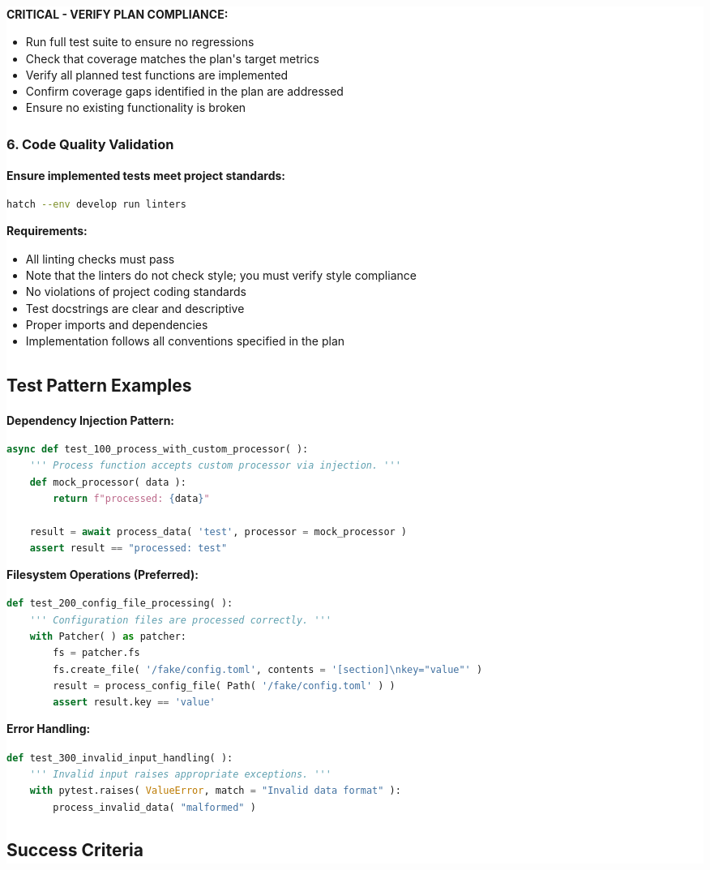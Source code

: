 **CRITICAL - VERIFY PLAN COMPLIANCE:**
- Run full test suite to ensure no regressions
- Check that coverage matches the plan's target metrics
- Verify all planned test functions are implemented
- Confirm coverage gaps identified in the plan are addressed
- Ensure no existing functionality is broken

### 6. Code Quality Validation
**Ensure implemented tests meet project standards:**
```bash
hatch --env develop run linters
```

**Requirements:**
- All linting checks must pass
- Note that the linters do not check style; you must verify style compliance
- No violations of project coding standards
- Test docstrings are clear and descriptive
- Proper imports and dependencies
- Implementation follows all conventions specified in the plan

## Test Pattern Examples

**Dependency Injection Pattern:**
```python
async def test_100_process_with_custom_processor( ):
    ''' Process function accepts custom processor via injection. '''
    def mock_processor( data ):
        return f"processed: {data}"

    result = await process_data( 'test', processor = mock_processor )
    assert result == "processed: test"
```

**Filesystem Operations (Preferred):**
```python
def test_200_config_file_processing( ):
    ''' Configuration files are processed correctly. '''
    with Patcher( ) as patcher:
        fs = patcher.fs
        fs.create_file( '/fake/config.toml', contents = '[section]\nkey="value"' )
        result = process_config_file( Path( '/fake/config.toml' ) )
        assert result.key == 'value'
```

**Error Handling:**
```python
def test_300_invalid_input_handling( ):
    ''' Invalid input raises appropriate exceptions. '''
    with pytest.raises( ValueError, match = "Invalid data format" ):
        process_invalid_data( "malformed" )
```

## Success Criteria
